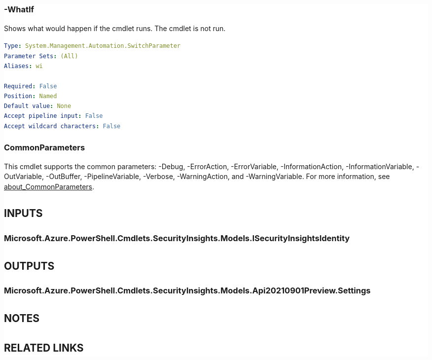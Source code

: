 ### -WhatIf
Shows what would happen if the cmdlet runs.
The cmdlet is not run.

```yaml
Type: System.Management.Automation.SwitchParameter
Parameter Sets: (All)
Aliases: wi

Required: False
Position: Named
Default value: None
Accept pipeline input: False
Accept wildcard characters: False
```

### CommonParameters
This cmdlet supports the common parameters: -Debug, -ErrorAction, -ErrorVariable, -InformationAction, -InformationVariable, -OutVariable, -OutBuffer, -PipelineVariable, -Verbose, -WarningAction, and -WarningVariable. For more information, see [about_CommonParameters](http://go.microsoft.com/fwlink/?LinkID=113216).

## INPUTS

### Microsoft.Azure.PowerShell.Cmdlets.SecurityInsights.Models.ISecurityInsightsIdentity

## OUTPUTS

### Microsoft.Azure.PowerShell.Cmdlets.SecurityInsights.Models.Api20210901Preview.Settings

## NOTES

## RELATED LINKS
